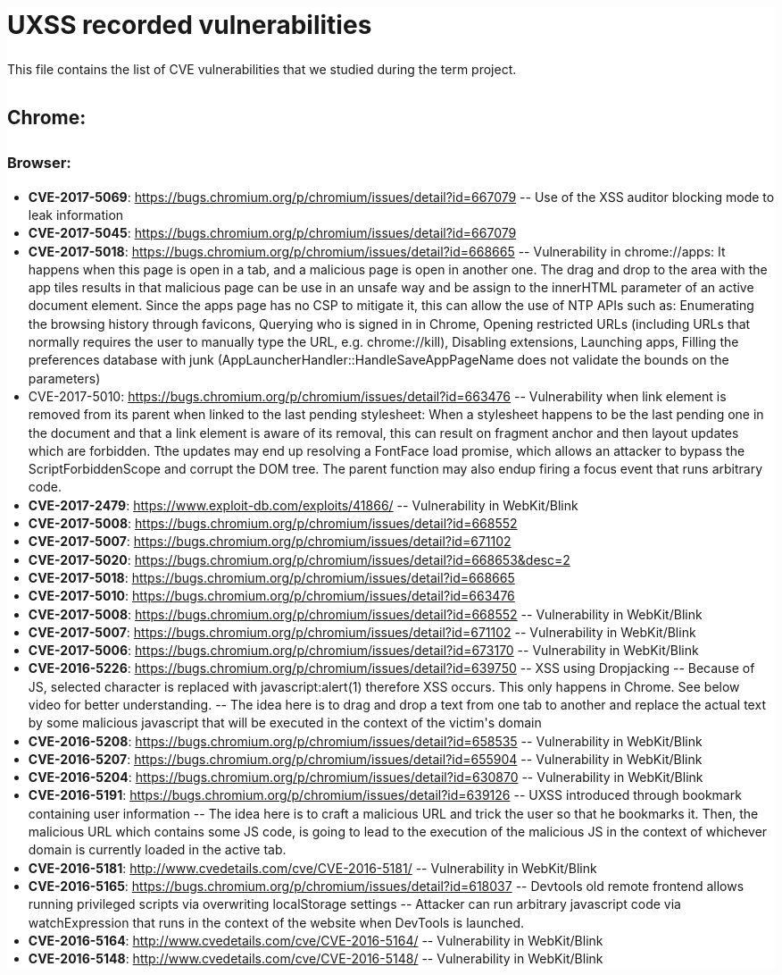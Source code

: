 # UXSS recorded vulnerabilities

This file contains the list of CVE vulnerabilities that we studied during the term project. 

## Chrome:

### Browser:

- __CVE-2017-5069__: https://bugs.chromium.org/p/chromium/issues/detail?id=667079 -- Use of the XSS auditor blocking mode to leak information
- __CVE-2017-5045__: https://bugs.chromium.org/p/chromium/issues/detail?id=667079
- __CVE-2017-5018__: https://bugs.chromium.org/p/chromium/issues/detail?id=668665 -- Vulnerability in chrome://apps: It happens when this page is open in a tab, and a malicious page is open in another one. The drag and drop to the area with the app tiles results in that malicious page can be use in an unsafe way and be assign to the innerHTML parameter of an active document element. Since the apps page has no CSP to mitigate it, this can allow the use of NTP APIs such as: Enumerating the browsing history through favicons, Querying who is signed in in Chrome, Opening restricted URLs (including URLs that normally requires the user to manually type the URL, e.g. chrome://kill), Disabling extensions, Launching apps, Filling the preferences database with junk (AppLauncherHandler::HandleSaveAppPageName does not validate the bounds on the parameters)  
- CVE-2017-5010: https://bugs.chromium.org/p/chromium/issues/detail?id=663476 -- Vulnerability when link element is removed from its parent when linked to the last pending stylesheet: When a stylesheet happens to be the last pending one in the document and that a link element is aware of its removal, this can result on fragment anchor and then layout updates which are forbidden. Tthe updates may end up resolving a FontFace load promise, which allows an attacker to bypass the ScriptForbiddenScope and corrupt the DOM tree. The parent function may also endup firing a focus event that runs arbitrary code.
- __CVE-2017-2479__: https://www.exploit-db.com/exploits/41866/ -- Vulnerability in WebKit/Blink
- __CVE-2017-5008__: https://bugs.chromium.org/p/chromium/issues/detail?id=668552
- __CVE-2017-5007__: https://bugs.chromium.org/p/chromium/issues/detail?id=671102
- __CVE-2017-5020__: https://bugs.chromium.org/p/chromium/issues/detail?id=668653&desc=2
- __CVE-2017-5018__: https://bugs.chromium.org/p/chromium/issues/detail?id=668665
- __CVE-2017-5010__: https://bugs.chromium.org/p/chromium/issues/detail?id=663476
- __CVE-2017-5008__: https://bugs.chromium.org/p/chromium/issues/detail?id=668552 -- Vulnerability in WebKit/Blink
- __CVE-2017-5007__: https://bugs.chromium.org/p/chromium/issues/detail?id=671102 -- Vulnerability in WebKit/Blink
- __CVE-2017-5006__: https://bugs.chromium.org/p/chromium/issues/detail?id=673170 -- Vulnerability in WebKit/Blink
- __CVE-2016-5226__: https://bugs.chromium.org/p/chromium/issues/detail?id=639750 -- XSS using Dropjacking -- Because of JS, selected character is replaced with javascript:alert(1) therefore XSS occurs. This only happens in Chrome. See below video for better understanding. -- The idea here is to drag and drop a text from one tab to another and replace the actual text by some malicious javascript that will be executed in the context of the victim's domain
- __CVE-2016-5208__: https://bugs.chromium.org/p/chromium/issues/detail?id=658535 -- Vulnerability in WebKit/Blink
- __CVE-2016-5207__: https://bugs.chromium.org/p/chromium/issues/detail?id=655904 -- Vulnerability in WebKit/Blink
- __CVE-2016-5204__: https://bugs.chromium.org/p/chromium/issues/detail?id=630870 -- Vulnerability in WebKit/Blink
- __CVE-2016-5191__: https://bugs.chromium.org/p/chromium/issues/detail?id=639126 -- UXSS introduced through bookmark containing user information -- The idea here is to craft a malicious URL and trick the user so that he bookmarks it. Then, the malicious URL which contains some JS code, is going to lead to the execution of the malicious JS in the context of whichever domain is currently loaded in the active tab.
- __CVE-2016-5181__: http://www.cvedetails.com/cve/CVE-2016-5181/ -- Vulnerability in WebKit/Blink
- __CVE-2016-5165__: https://bugs.chromium.org/p/chromium/issues/detail?id=618037 -- Devtools old remote frontend allows running privileged scripts via overwriting localStorage settings -- Attacker can run arbitrary javascript code via watchExpression that runs in the context of the website when DevTools is launched.
- __CVE-2016-5164__: http://www.cvedetails.com/cve/CVE-2016-5164/ -- Vulnerability in WebKit/Blink
- __CVE-2016-5148__: http://www.cvedetails.com/cve/CVE-2016-5148/ -- Vulnerability in WebKit/Blink